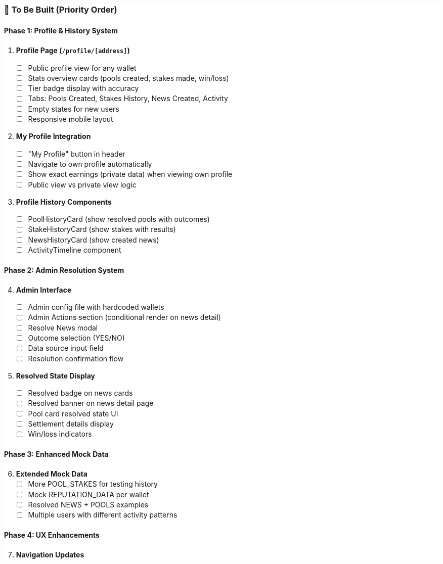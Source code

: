 ### 🔨 To Be Built (Priority Order)

#### **Phase 1: Profile & History System**

1. **Profile Page (`/profile/[address]`)**

   - [ ] Public profile view for any wallet
   - [ ] Stats overview cards (pools created, stakes made, win/loss)
   - [ ] Tier badge display with accuracy
   - [ ] Tabs: Pools Created, Stakes History, News Created, Activity
   - [ ] Empty states for new users
   - [ ] Responsive mobile layout

2. **My Profile Integration**

   - [ ] "My Profile" button in header
   - [ ] Navigate to own profile automatically
   - [ ] Show exact earnings (private data) when viewing own profile
   - [ ] Public view vs private view logic

3. **Profile History Components**
   - [ ] PoolHistoryCard (show resolved pools with outcomes)
   - [ ] StakeHistoryCard (show stakes with results)
   - [ ] NewsHistoryCard (show created news)
   - [ ] ActivityTimeline component

#### **Phase 2: Admin Resolution System**

4. **Admin Interface**

   - [ ] Admin config file with hardcoded wallets
   - [ ] Admin Actions section (conditional render on news detail)
   - [ ] Resolve News modal
   - [ ] Outcome selection (YES/NO)
   - [ ] Data source input field
   - [ ] Resolution confirmation flow

5. **Resolved State Display**
   - [ ] Resolved badge on news cards
   - [ ] Resolved banner on news detail page
   - [ ] Pool card resolved state UI
   - [ ] Settlement details display
   - [ ] Win/loss indicators

#### **Phase 3: Enhanced Mock Data**

6. **Extended Mock Data**
   - [ ] More POOL_STAKES for testing history
   - [ ] Mock REPUTATION_DATA per wallet
   - [ ] Resolved NEWS + POOLS examples
   - [ ] Multiple users with different activity patterns

#### **Phase 4: UX Enhancements**

7. **Navigation Updates**
